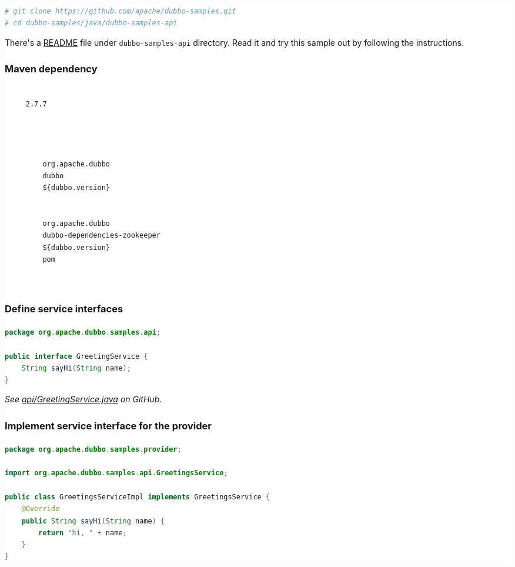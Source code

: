 ```bash
# git clone https://github.com/apache/dubbo-samples.git
# cd dubbo-samples/java/dubbo-samples-api
```

There's a [README](http://u.720life.cn/g/54145d0471d91890860f7f8463c0304621966f7a4da201eaa2cd01924b2e22ecaab07284fe56cca00b1d19c92f7786b8b282a48fce3183759ff59720cf1474367f738d004ab8f8025204cbcf54a1ec0388216974ac82ea57bf0813f62e539feb)  file under `dubbo-samples-api` directory. Read it and try this sample out by following the instructions.

### Maven dependency

```xml
 
     2.7.7 
 
    
 
     
         org.apache.dubbo 
         dubbo 
         ${dubbo.version} 
     
     
         org.apache.dubbo 
         dubbo-dependencies-zookeeper 
         ${dubbo.version} 
         pom 
     
 
```

### Define service interfaces

```java
package org.apache.dubbo.samples.api;

public interface GreetingService {
    String sayHi(String name);
}
```

*See [api/GreetingService.java](http://u.720life.cn/g/54145d0471d91890860f7f8463c0304621966f7a4da201eaa2cd01924b2e22ec178ca8226ff928386e0c54beb9f7ea1a7528dead789126da983b3cbce492fa274e539860a1ff0b3875a92c2bae3c09ea1391fe4c9408bea6977e87759718aabdff0297236e95bd148193fc54f390a59174cf8dbc6bc99789626c7af2daa417a35b0f0d072c3d951a51bb4dc15918ca7b)  on GitHub.*

### Implement service interface for the provider

```java
package org.apache.dubbo.samples.provider;

import org.apache.dubbo.samples.api.GreetingsService;

public class GreetingsServiceImpl implements GreetingsService {
    @Override
    public String sayHi(String name) {
        return "hi, " + name;
    }
}
```
